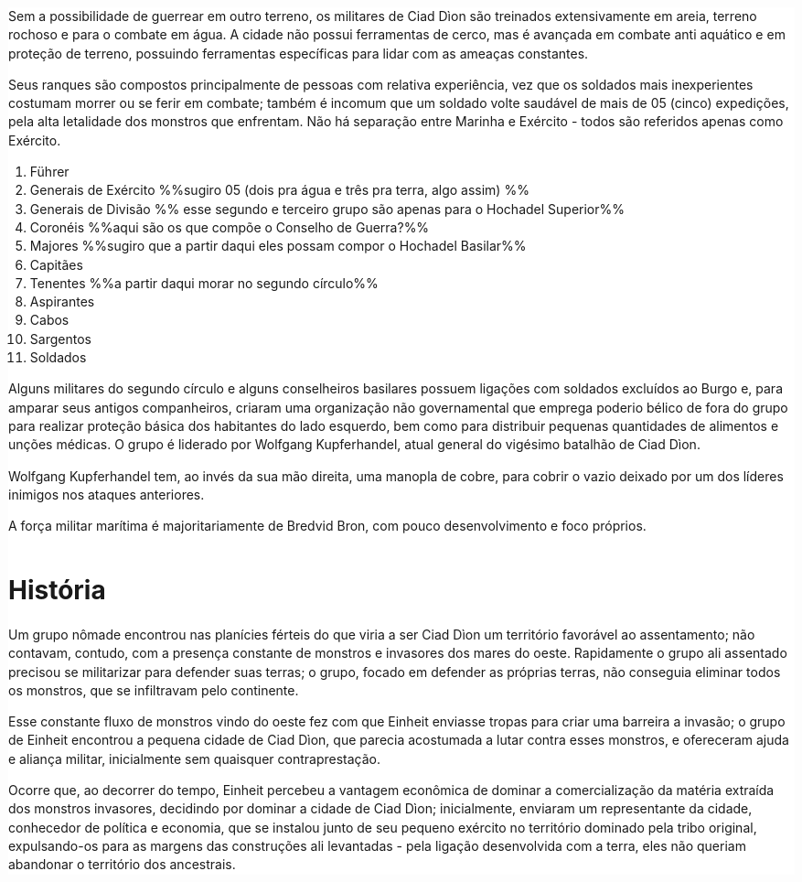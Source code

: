 Sem a possibilidade de guerrear em outro terreno, os militares de Ciad Dìon são treinados extensivamente em areia, terreno rochoso e para o combate em água. A cidade não possui ferramentas de cerco, mas é avançada em combate anti aquático e em proteção de terreno, possuindo ferramentas específicas para lidar com as ameaças constantes.

Seus ranques são compostos principalmente de pessoas com relativa experiência, vez que os soldados mais inexperientes costumam morrer ou se ferir em combate; também é incomum que um soldado volte saudável de mais de 05 (cinco) expedições, pela alta letalidade dos monstros que enfrentam. Não há separação entre Marinha e Exército - todos são referidos apenas como Exército.

1. Führer
2. Generais de Exército %%sugiro 05 (dois pra água e três pra terra, algo assim) %%
3. Generais de Divisão %% esse segundo e terceiro grupo são apenas para o Hochadel Superior%%
4. Coronéis  %%aqui são os que compõe o Conselho de Guerra?%%
5. Majores %%sugiro que a partir daqui eles possam compor o Hochadel Basilar%%
6. Capitães
7. Tenentes %%a partir daqui morar no segundo círculo%%
8. Aspirantes
9. Cabos
10. Sargentos
11. Soldados

Alguns militares do segundo círculo e alguns conselheiros basilares possuem ligações com soldados excluídos ao Burgo e, para amparar seus antigos companheiros, criaram uma organização não governamental que emprega poderio bélico de fora do grupo para realizar proteção básica dos habitantes do lado esquerdo, bem como para distribuir pequenas quantidades de alimentos e unções médicas. O grupo é liderado por Wolfgang Kupferhandel, atual general do vigésimo batalhão de Ciad Dìon.

Wolfgang Kupferhandel tem, ao invés da sua mão direita, uma manopla de cobre, para cobrir o vazio deixado por um dos líderes inimigos nos ataques anteriores.

A força militar marítima é majoritariamente de Bredvid Bron, com pouco desenvolvimento e foco próprios.

# História

Um grupo nômade encontrou nas planícies férteis do que viria a ser Ciad Dìon um território favorável ao assentamento; não contavam, contudo, com a presença constante de monstros e invasores dos mares do oeste. Rapidamente o grupo ali assentado precisou se militarizar para defender suas terras; o grupo, focado em defender as próprias terras, não conseguia eliminar todos os monstros, que se infiltravam pelo continente.

Esse constante fluxo de monstros vindo do oeste fez com que Einheit enviasse tropas para criar uma barreira a invasão; o grupo de Einheit encontrou a pequena cidade de Ciad Dìon, que parecia acostumada a lutar contra esses monstros, e ofereceram ajuda e aliança militar, inicialmente sem quaisquer contraprestação.

Ocorre que, ao decorrer do tempo, Einheit percebeu a vantagem econômica de dominar a comercialização da matéria extraída dos monstros invasores, decidindo por dominar a cidade de Ciad Dìon; inicialmente, enviaram um representante da cidade, conhecedor de política e economia, que se instalou junto de seu pequeno exército no território dominado pela tribo original, expulsando-os para as margens das construções ali levantadas - pela ligação desenvolvida com a terra, eles não queriam abandonar o território dos ancestrais.
